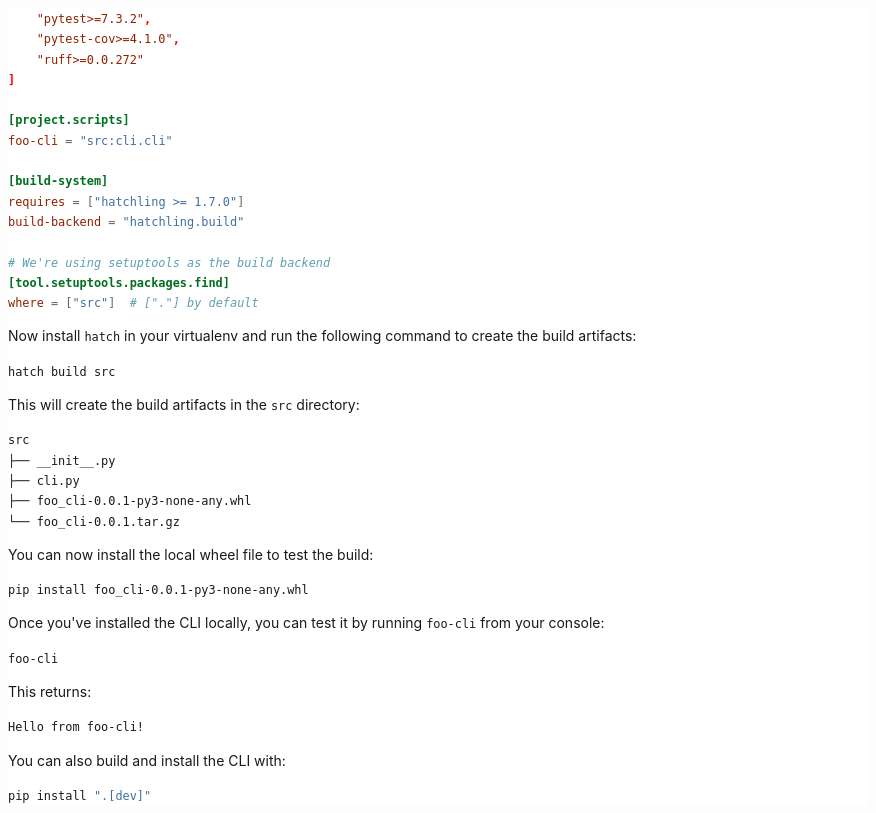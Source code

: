 ```toml
    "pytest>=7.3.2",
    "pytest-cov>=4.1.0",
    "ruff>=0.0.272"
]

[project.scripts]
foo-cli = "src:cli.cli"

[build-system]
requires = ["hatchling >= 1.7.0"]
build-backend = "hatchling.build"

# We're using setuptools as the build backend
[tool.setuptools.packages.find]
where = ["src"]  # ["."] by default
```

Now install `hatch` in your virtualenv and run the following command to create the
build artifacts:

```sh
hatch build src
```

This will create the build artifacts in the `src` directory:

```txt
src
├── __init__.py
├── cli.py
├── foo_cli-0.0.1-py3-none-any.whl
└── foo_cli-0.0.1.tar.gz
```

You can now install the local wheel file to test the build:

```sh
pip install foo_cli-0.0.1-py3-none-any.whl
```

Once you've installed the CLI locally, you can test it by running `foo-cli` from your
console:

```sh
foo-cli
```

This returns:

```txt
Hello from foo-cli!
```

You can also build and install the CLI with:

```sh
pip install ".[dev]"
```


[poetry]: https://python-poetry.org/docs/
[pipenv]: https://pipenv.pypa.io/en/latest/
[distutils]: https://docs.python.org/3/library/distutils.html
[PEP 440]: https://peps.python.org/pep-0440/
[PEP 508]: https://peps.python.org/pep-0508/
[PEP 517]: https://peps.python.org/pep-0517/
[PEP 621]: https://peps.python.org/pep-0621/
[PEP 631]: https://peps.python.org/pep-0631/
[PEP 660]: https://peps.python.org/pep-0660/
[PEP 665]: https://peps.python.org/pep-0665/
[conda]: https://docs.conda.io/en/latest/
[pip]: https://pip.pypa.io/en/stable/
[pip-tools]: https://pip-tools.readthedocs.io/en/latest/
[hatch]: https://hatch.pypa.io/latest/
[pyproject-in-django]: https://lincolnloop.com/insights/using-pyprojecttoml-in-your-django-project/
[fastapi-nano]: https://github.com/rednafi/fastapi-nano/blob/master/pyproject.toml
[rubric]: https://github.com/rednafi/rubric/blob/main/pyproject.toml
[pip-tools-pyproject]: https://hynek.me/til/pip-tools-and-pyproject-toml/